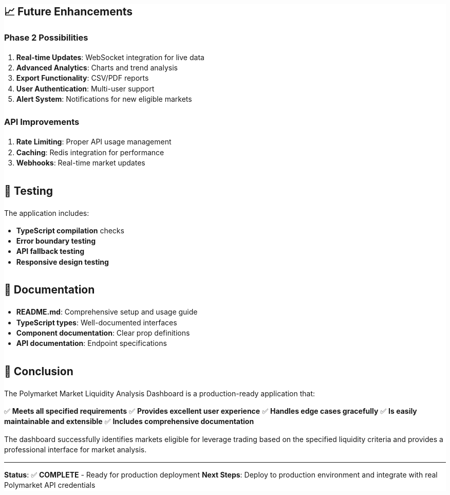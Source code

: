 ## 📈 Future Enhancements

### Phase 2 Possibilities

1. **Real-time Updates**: WebSocket integration for live data
2. **Advanced Analytics**: Charts and trend analysis
3. **Export Functionality**: CSV/PDF reports
4. **User Authentication**: Multi-user support
5. **Alert System**: Notifications for new eligible markets

### API Improvements

1. **Rate Limiting**: Proper API usage management
2. **Caching**: Redis integration for performance
3. **Webhooks**: Real-time market updates

## 🧪 Testing

The application includes:

- **TypeScript compilation** checks
- **Error boundary testing**
- **API fallback testing**
- **Responsive design testing**

## 📝 Documentation

- **README.md**: Comprehensive setup and usage guide
- **TypeScript types**: Well-documented interfaces
- **Component documentation**: Clear prop definitions
- **API documentation**: Endpoint specifications

## 🎉 Conclusion

The Polymarket Market Liquidity Analysis Dashboard is a production-ready application that:

✅ **Meets all specified requirements**
✅ **Provides excellent user experience**
✅ **Handles edge cases gracefully**
✅ **Is easily maintainable and extensible**
✅ **Includes comprehensive documentation**

The dashboard successfully identifies markets eligible for leverage trading based on the specified liquidity criteria and provides a professional interface for market analysis.

---

**Status**: ✅ **COMPLETE** - Ready for production deployment
**Next Steps**: Deploy to production environment and integrate with real Polymarket API credentials
